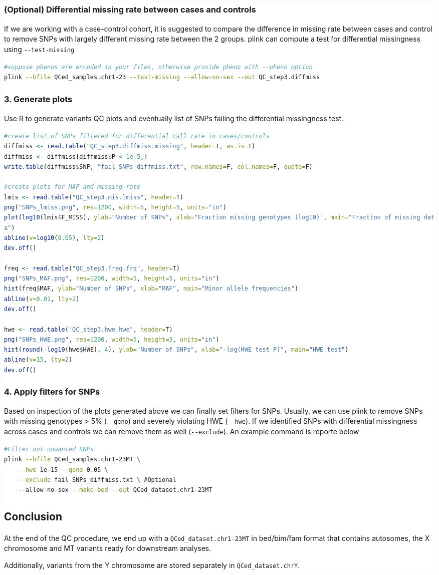 ### (Optional) Differential missing rate between cases and controls

If we are working with a case-control cohort, it is suggested to compare the difference in missing rate between cases and control to remove SNPs with largely different missing rate between the 2 groups. plink can compute a test for differential missingness using `--test-missing`

```bash
#suppose phenos are encoded in your files, otherwise provide pheno with --pheno option
plink --bfile QCed_samples.chr1-23 --test-missing --allow-no-sex --out QC_step3.diffmiss
```

### 3. Generate plots

Use R to generate variants QC plots and eventually list of SNPs failing the differential missingness test.

```R
#create list of SNPs filtered for differential call rate in cases/controls
diffmiss <- read.table("QC_step3.diffmiss.missing", header=T, as.is=T)
diffmiss <- diffmiss[diffmiss$P < 1e-5,]
write.table(diffmiss$SNP, "fail_SNPs_diffmiss.txt", row.names=F, col.names=F, quote=F)

#create plots for MAF and missing rate
lmis <- read.table("QC_step3.mis.lmiss", header=T)
png("SNPs_lmiss.png", res=1200, width=5, height=5, units="in")
plot(log10(lmis$F_MISS), ylab="Number of SNPs", xlab="Fraction missing genotypes (log10)", main="Fraction of missing data")
abline(v=log10(0.05), lty=2)
dev.off()

freq <- read.table("QC_step3.freq.frq", header=T)
png("SNPs_MAF.png", res=1200, width=5, height=5, units="in")
hist(freq$MAF, ylab="Number of SNPs", xlab="MAF", main="Minor allele frequencies")
abline(v=0.01, lty=2)
dev.off()

hwe <- read.table("QC_step3.hwe.hwe", header=T)
png("SNPs_HWE.png", res=1200, width=5, height=5, units="in")
hist(round(-log10(hwe$HWE), 4), ylab="Number of SNPs", xlab="-log(HWE test P)", main="HWE test")
abline(v=15, lty=2)
dev.off()
```

### 4. Apply filters for SNPs

Based on inspection of the plots generated above we can finally set filters for SNPs. Usually, we can use plink to remove SNPs with missing genotypes > 5% (`--geno`) and severely violating HWE (`--hwe`). If we identified SNPs with differential missingness across cases and controls we can remove them as well (`--exclude`). An example command is reporte below

```bash
#Filter out unwanted SNPs
plink --bfile QCed_samples.chr1-23MT \
    --hwe 1e-15 --geno 0.05 \
    --exclude fail_SNPs_diffmiss.txt \ #Optional
    --allow-no-sex --make-bed --out QCed_dataset.chr1-23MT
```

## Conclusion

At the end of the QC procedure, we end up with a `QCed_dataset.chr1-23MT` in bed/bim/fam format that contains autosomes, the X chromosome and MT variants ready for downstream analyses.

Additionally, variants from the Y chromosome are stored separately in `QCed_dataset.chrY`.
